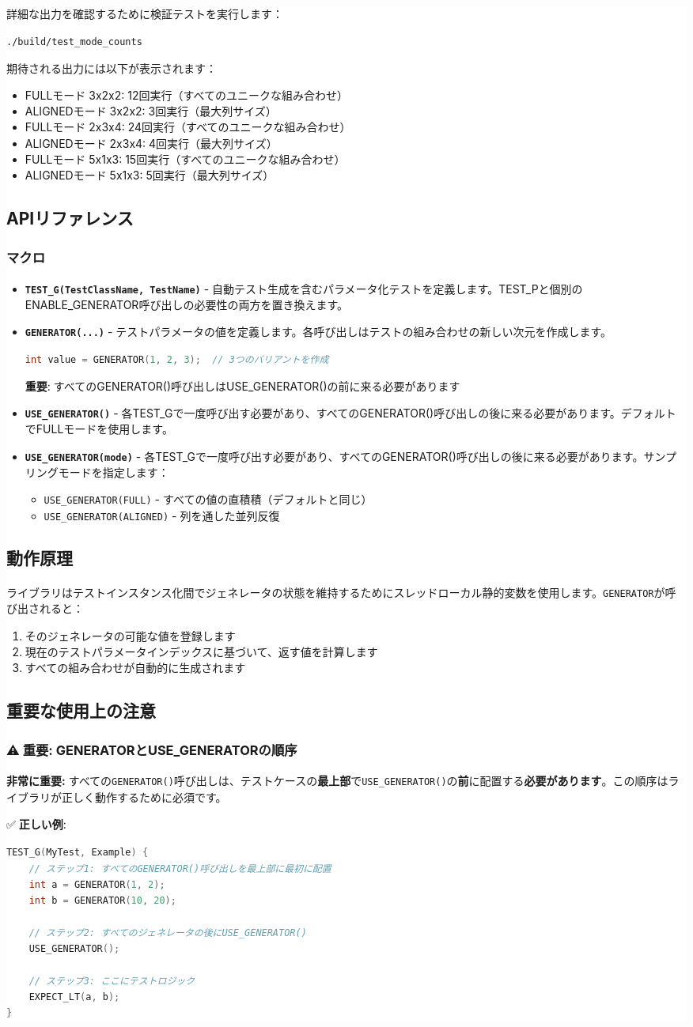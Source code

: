 詳細な出力を確認するために検証テストを実行します：
```bash
./build/test_mode_counts
```

期待される出力には以下が表示されます：
- FULLモード 3x2x2: 12回実行（すべてのユニークな組み合わせ）
- ALIGNEDモード 3x2x2: 3回実行（最大列サイズ）
- FULLモード 2x3x4: 24回実行（すべてのユニークな組み合わせ）
- ALIGNEDモード 2x3x4: 4回実行（最大列サイズ）
- FULLモード 5x1x3: 15回実行（すべてのユニークな組み合わせ）
- ALIGNEDモード 5x1x3: 5回実行（最大列サイズ）

## APIリファレンス

### マクロ

- **`TEST_G(TestClassName, TestName)`** - 自動テスト生成を含むパラメータ化テストを定義します。TEST_Pと個別のENABLE_GENERATOR呼び出しの必要性の両方を置き換えます。

- **`GENERATOR(...)`** - テストパラメータの値を定義します。各呼び出しはテストの組み合わせの新しい次元を作成します。
  ```cpp
  int value = GENERATOR(1, 2, 3);  // 3つのバリアントを作成
  ```
  **重要**: すべてのGENERATOR()呼び出しはUSE_GENERATOR()の前に来る必要があります

- **`USE_GENERATOR()`** - 各TEST_Gで一度呼び出す必要があり、すべてのGENERATOR()呼び出しの後に来る必要があります。デフォルトでFULLモードを使用します。

- **`USE_GENERATOR(mode)`** - 各TEST_Gで一度呼び出す必要があり、すべてのGENERATOR()呼び出しの後に来る必要があります。サンプリングモードを指定します：
  - `USE_GENERATOR(FULL)` - すべての値の直積積（デフォルトと同じ）
  - `USE_GENERATOR(ALIGNED)` - 列を通した並列反復

## 動作原理

ライブラリはテストインスタンス化間でジェネレータの状態を維持するためにスレッドローカル静的変数を使用します。`GENERATOR`が呼び出されると：

1. そのジェネレータの可能な値を登録します
2. 現在のテストパラメータインデックスに基づいて、返す値を計算します
3. すべての組み合わせが自動的に生成されます

## 重要な使用上の注意

### ⚠️ 重要: GENERATORとUSE_GENERATORの順序

**非常に重要:** すべての`GENERATOR()`呼び出しは、テストケースの**最上部**で`USE_GENERATOR()`の**前**に配置する**必要があります**。この順序はライブラリが正しく動作するために必須です。

✅ **正しい例**:
```cpp
TEST_G(MyTest, Example) {
    // ステップ1: すべてのGENERATOR()呼び出しを最上部に最初に配置
    int a = GENERATOR(1, 2);
    int b = GENERATOR(10, 20);

    // ステップ2: すべてのジェネレータの後にUSE_GENERATOR()
    USE_GENERATOR();

    // ステップ3: ここにテストロジック
    EXPECT_LT(a, b);
}
```
